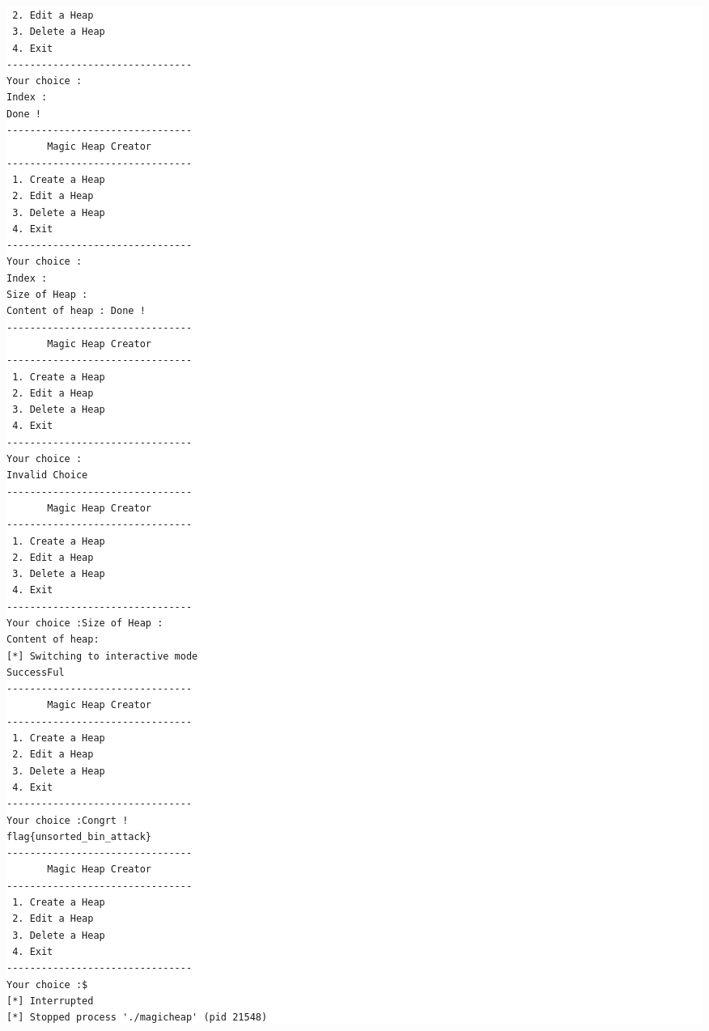 ```
 2. Edit a Heap                 
 3. Delete a Heap               
 4. Exit                        
--------------------------------
Your choice :
Index :
Done !
--------------------------------
       Magic Heap Creator       
--------------------------------
 1. Create a Heap               
 2. Edit a Heap                 
 3. Delete a Heap               
 4. Exit                        
--------------------------------
Your choice :
Index :
Size of Heap :
Content of heap : Done !
--------------------------------
       Magic Heap Creator       
--------------------------------
 1. Create a Heap               
 2. Edit a Heap                 
 3. Delete a Heap               
 4. Exit                        
--------------------------------
Your choice :
Invalid Choice
--------------------------------
       Magic Heap Creator       
--------------------------------
 1. Create a Heap               
 2. Edit a Heap                 
 3. Delete a Heap               
 4. Exit                        
--------------------------------
Your choice :Size of Heap :
Content of heap:
[*] Switching to interactive mode
SuccessFul
--------------------------------
       Magic Heap Creator       
--------------------------------
 1. Create a Heap               
 2. Edit a Heap                 
 3. Delete a Heap               
 4. Exit                        
--------------------------------
Your choice :Congrt !
flag{unsorted_bin_attack}
--------------------------------
       Magic Heap Creator       
--------------------------------
 1. Create a Heap               
 2. Edit a Heap                 
 3. Delete a Heap               
 4. Exit                        
--------------------------------
Your choice :$
[*] Interrupted
[*] Stopped process './magicheap' (pid 21548)
```